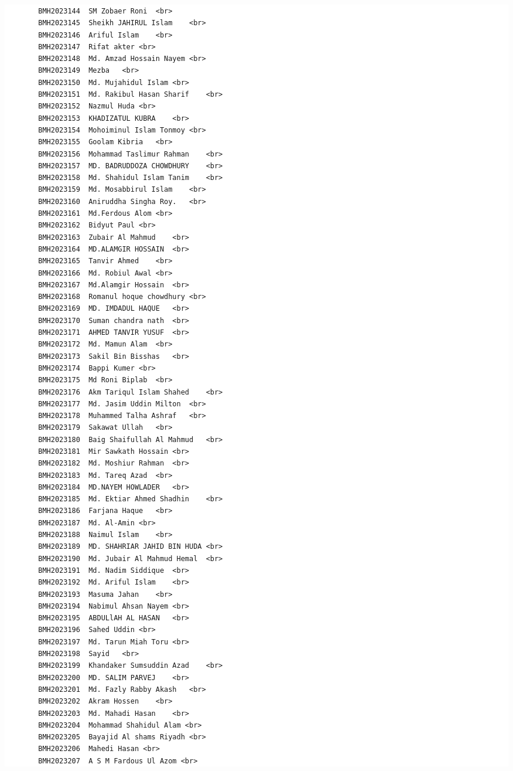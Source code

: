 			BMH2023144	SM Zobaer Roni	<br>
			BMH2023145	Sheikh JAHIRUL Islam	<br>
			BMH2023146	Ariful Islam	<br>
			BMH2023147	Rifat akter	<br>
			BMH2023148	Md. Amzad Hossain Nayem	<br>
			BMH2023149	Mezba	<br>
			BMH2023150	Md. Mujahidul Islam	<br>
			BMH2023151	Md. Rakibul Hasan Sharif	<br>
			BMH2023152	Nazmul Huda	<br>
			BMH2023153	KHADIZATUL KUBRA	<br>
			BMH2023154	Mohoiminul Islam Tonmoy	<br>
			BMH2023155	Goolam Kibria	<br>
			BMH2023156	Mohammad Taslimur Rahman	<br>
			BMH2023157	MD. BADRUDDOZA CHOWDHURY	<br>
			BMH2023158	Md. Shahidul Islam Tanim	<br>
			BMH2023159	Md. Mosabbirul Islam	<br>
			BMH2023160	Aniruddha Singha Roy.	<br>
			BMH2023161	Md.Ferdous Alom	<br>
			BMH2023162	Bidyut Paul	<br>
			BMH2023163	Zubair Al Mahmud	<br>
			BMH2023164	MD.ALAMGIR HOSSAIN	<br>
			BMH2023165	Tanvir Ahmed	<br>
			BMH2023166	Md. Robiul Awal	<br>
			BMH2023167	Md.Alamgir Hossain	<br>
			BMH2023168	Romanul hoque chowdhury	<br>
			BMH2023169	MD. IMDADUL HAQUE	<br>
			BMH2023170	Suman chandra nath	<br>
			BMH2023171	AHMED TANVIR YUSUF	<br>
			BMH2023172	Md. Mamun Alam	<br>
			BMH2023173	Sakil Bin Bisshas	<br>
			BMH2023174	Bappi Kumer	<br>
			BMH2023175	Md Roni Biplab	<br>
			BMH2023176	Akm Tariqul Islam Shahed	<br>
			BMH2023177	Md. Jasim Uddin Milton	<br>
			BMH2023178	Muhammed Talha Ashraf	<br>
			BMH2023179	Sakawat Ullah	<br>
			BMH2023180	Baig Shaifullah Al Mahmud	<br>
			BMH2023181	Mir Sawkath Hossain	<br>
			BMH2023182	Md. Moshiur Rahman	<br>
			BMH2023183	Md. Tareq Azad	<br>
			BMH2023184	MD.NAYEM HOWLADER	<br>
			BMH2023185	Md. Ektiar Ahmed Shadhin	<br>
			BMH2023186	Farjana Haque	<br>
			BMH2023187	Md. Al-Amin	<br>
			BMH2023188	Naimul Islam	<br>
			BMH2023189	MD. SHAHRIAR JAHID BIN HUDA	<br>
			BMH2023190	Md. Jubair Al Mahmud Hemal	<br>
			BMH2023191	Md. Nadim Siddique	<br>
			BMH2023192	Md. Ariful Islam	<br>
			BMH2023193	Masuma Jahan	<br>
			BMH2023194	Nabimul Ahsan Nayem	<br>
			BMH2023195	ABDULlAH AL HASAN	<br>
			BMH2023196	Sahed Uddin	<br>
			BMH2023197	Md. Tarun Miah Toru	<br>
			BMH2023198	Sayid	<br>
			BMH2023199	Khandaker Sumsuddin Azad	<br>
			BMH2023200	MD. SALIM PARVEJ	<br>
			BMH2023201	Md. Fazly Rabby Akash	<br>
			BMH2023202	Akram Hossen	<br>
			BMH2023203	Md. Mahadi Hasan	<br>
			BMH2023204	Mohammad Shahidul Alam <br>
			BMH2023205	Bayajid Al shams Riyadh <br>
			BMH2023206	Mahedi Hasan <br>
			BMH2023207	A S M Fardous Ul Azom <br>